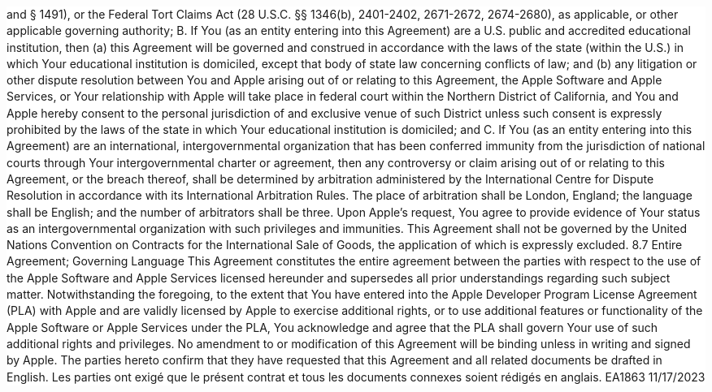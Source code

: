 and § 1491), or the Federal Tort Claims Act (28 U.S.C. §§ 1346(b), 2401-2402, 2671-2672, 2674-2680),
as applicable, or other applicable governing authority;
B. If You (as an entity entering into this Agreement) are a U.S. public and accredited educational
institution, then (a) this Agreement will be governed and construed in accordance with the laws of the
state (within the U.S.) in which Your educational institution is domiciled, except that body of state law
concerning conflicts of law; and (b) any litigation or other dispute resolution between You and Apple
arising out of or relating to this Agreement, the Apple Software and Apple Services, or Your relationship
with Apple will take place in federal court within the Northern District of California, and You and Apple 
hereby consent to the personal jurisdiction of and exclusive venue of such District unless such consent
is expressly prohibited by the laws of the state in which Your educational institution is domiciled; and
C. If You (as an entity entering into this Agreement) are an international, intergovernmental organization
that has been conferred immunity from the jurisdiction of national courts through Your intergovernmental
charter or agreement, then any controversy or claim arising out of or relating to this Agreement, or the
breach thereof, shall be determined by arbitration administered by the International Centre for Dispute
Resolution in accordance with its International Arbitration Rules. The place of arbitration shall be
London, England; the language shall be English; and the number of arbitrators shall be three. Upon
Apple’s request, You agree to provide evidence of Your status as an intergovernmental organization with
such privileges and immunities.
This Agreement shall not be governed by the United Nations Convention on Contracts for the
International Sale of Goods, the application of which is expressly excluded.
8.7 Entire Agreement; Governing Language
This Agreement constitutes the entire agreement between the parties with respect to the use of the
Apple Software and Apple Services licensed hereunder and supersedes all prior understandings
regarding such subject matter. Notwithstanding the foregoing, to the extent that You have entered into
the Apple Developer Program License Agreement (PLA) with Apple and are validly licensed by Apple to
exercise additional rights, or to use additional features or functionality of the Apple Software or Apple
Services under the PLA, You acknowledge and agree that the PLA shall govern Your use of such
additional rights and privileges. No amendment to or modification of this Agreement will be binding
unless in writing and signed by Apple. The parties hereto confirm that they have requested that this
Agreement and all related documents be drafted in English. Les parties ont exigé que le présent contrat
et tous les documents connexes soient rédigés en anglais.
EA1863
11/17/2023